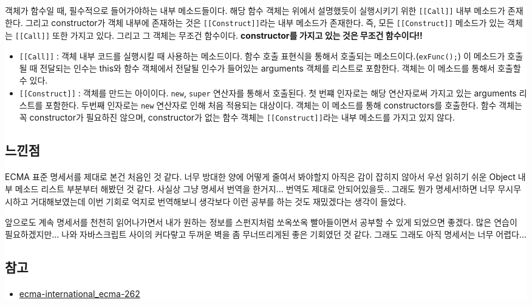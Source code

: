 객체가 함수일 때, 필수적으로 들어가야하는 내부 메소드들이다. 해당 함수 객체는 위에서 설명했듯이 실행시키기 위한 `[[Call]]` 내부 메소드가 존재한다. 그리고 constructor가 객체 내부에 존재하는 것은 `[[Construct]]`라는 내부 메소드가 존재한다. 즉, 모든 `[[Construct]]` 메소드가 있는 객체는 `[[Call]]` 또한 가지고 있다. 그리고 그 객체는 무조건 함수이다. **constructor를 가지고 있는 것은 무조건 함수이다!!**

* `[[Call]]` : 객체 내부 코드를 실행시킬 때 사용하는 메소드이다. 함수 호출 표현식을 통해서 호출되는 메소드이다.(`exFunc();`) 이 메소드가 호출될 때 전달되는 인수는 this와 함수 객체에서 전달될 인수가 들어있는 arguments 객체를 리스트로 포함한다. 객체는 이 메소드를 통해서 호출할 수 있다.
* `[[Construct]]` : 객체를 만드는 아이이다. `new`, `super` 연산자를 통해서 호출된다. 첫 번쨰 인자로는 해당 연산자로써 가지고 있는 arguments 리스트를 포함한다. 두번째 인자로는 `new` 연산자로 인해 처음 적용되는 대상이다. 객체는 이 메소드를 통해 constructors를 호출한다. 함수 객체는 꼭 constructor가 필요하진 않으며, constructor가 없는 함수 객체는 `[[Construct]]`라는 내부 메소드를 가지고 있지 않다.

## 느낀점

ECMA 표준 명세서를 제대로 본건 처음인 것 같다. 너무 방대한 양에 어떻게 줄여서 봐야할지 아직은 감이 잡히지 않아서 우선 읽히기 쉬운 Object 내부 메소드 리스트 부분부터 해봤던 것 같다. 사실상 그냥 명세서 번역을 한거지... 번역도 제대로 안되어있을듯.. 그래도 뭔가 명세서!하면 너무 무시무시하고 거대해보였는데 이번 기회로 억지로 번역해보니 생각보다 이런 공부를 하는 것도 재밌겠다는 생각이 들었다.

앞으로도 계속 명세서를 천천히 읽어나가면서 내가 원하는 정보를 스펀지처럼 쏘옥쏘옥 빨아들이면서 공부할 수 있게 되었으면 좋겠다. 많은 연습이 필요하겠지만... 나와 자바스크립트 사이의 커다랗고 두꺼운 벽을 좀 무너뜨리게된 좋은 기회였던 것 같다. 그래도 그래도 아직 명세서는 너무 어렵다... 

## 참고

* [ecma-international_ecma-262](https://www.ecma-international.org/ecma-262/10.0/index.html#sec-ecmascript-language-functions-and-classes)